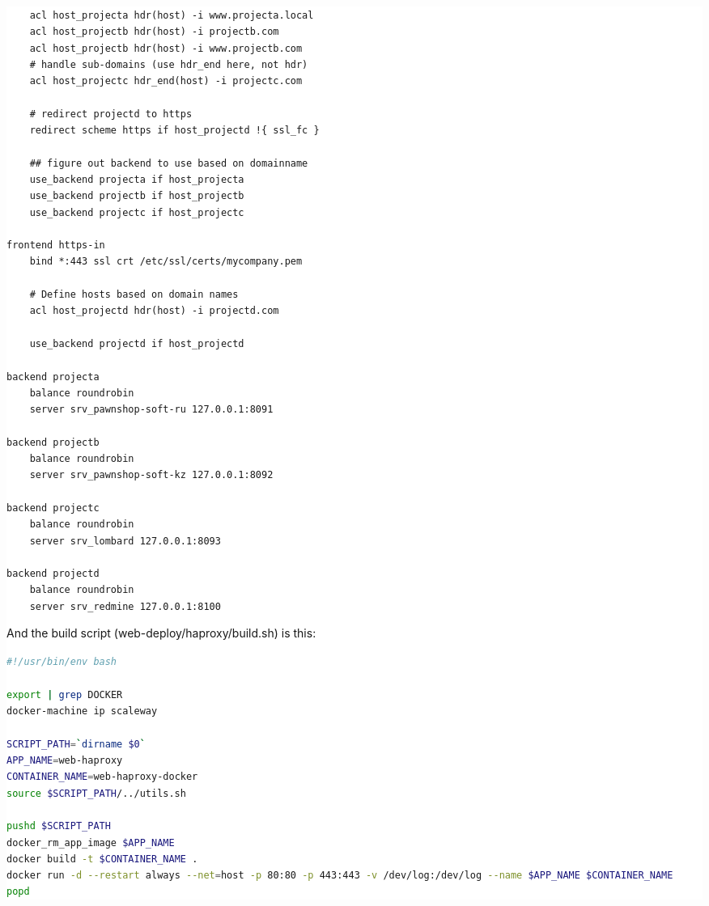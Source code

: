 ```text
    acl host_projecta hdr(host) -i www.projecta.local
    acl host_projectb hdr(host) -i projectb.com
    acl host_projectb hdr(host) -i www.projectb.com
    # handle sub-domains (use hdr_end here, not hdr)
    acl host_projectc hdr_end(host) -i projectc.com

    # redirect projectd to https
    redirect scheme https if host_projectd !{ ssl_fc }

    ## figure out backend to use based on domainname
    use_backend projecta if host_projecta
    use_backend projectb if host_projectb
    use_backend projectc if host_projectc

frontend https-in
    bind *:443 ssl crt /etc/ssl/certs/mycompany.pem

    # Define hosts based on domain names
    acl host_projectd hdr(host) -i projectd.com

    use_backend projectd if host_projectd

backend projecta
    balance roundrobin
    server srv_pawnshop-soft-ru 127.0.0.1:8091

backend projectb
    balance roundrobin
    server srv_pawnshop-soft-kz 127.0.0.1:8092

backend projectc
    balance roundrobin
    server srv_lombard 127.0.0.1:8093

backend projectd
    balance roundrobin
    server srv_redmine 127.0.0.1:8100
```

And the build script (web-deploy/haproxy/build.sh) is this:

```bash
#!/usr/bin/env bash

export | grep DOCKER
docker-machine ip scaleway

SCRIPT_PATH=`dirname $0`
APP_NAME=web-haproxy
CONTAINER_NAME=web-haproxy-docker
source $SCRIPT_PATH/../utils.sh

pushd $SCRIPT_PATH
docker_rm_app_image $APP_NAME
docker build -t $CONTAINER_NAME .
docker run -d --restart always --net=host -p 80:80 -p 443:443 -v /dev/log:/dev/log --name $APP_NAME $CONTAINER_NAME
popd

```
